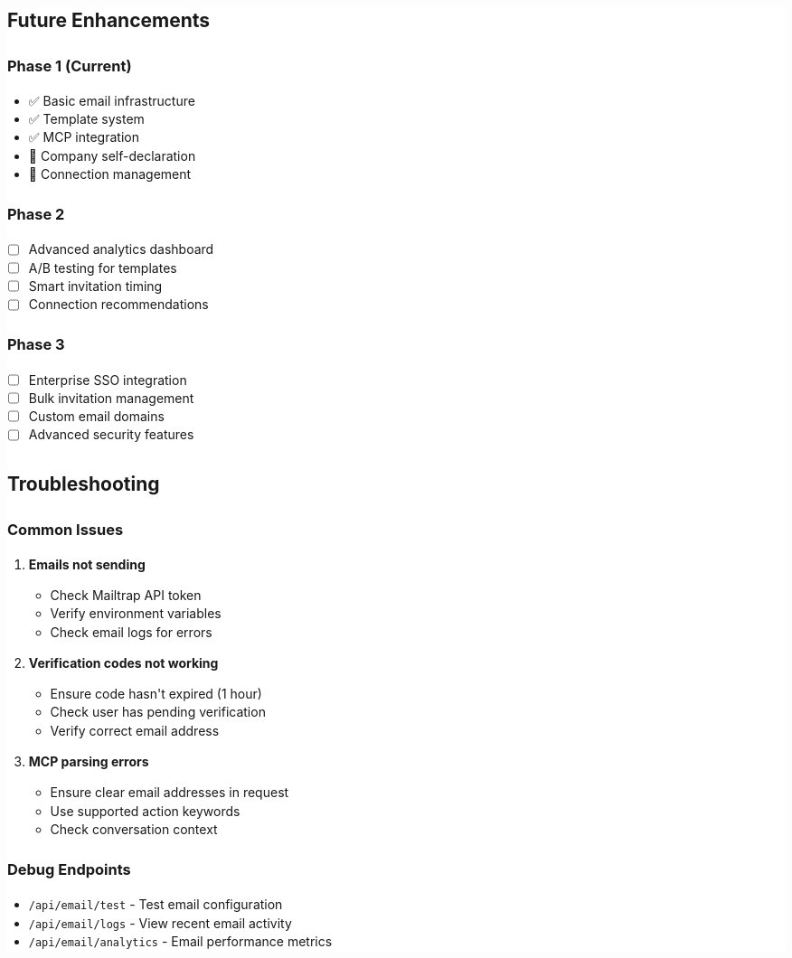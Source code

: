 ## Future Enhancements

### Phase 1 (Current)
- ✅ Basic email infrastructure
- ✅ Template system
- ✅ MCP integration
- 🚧 Company self-declaration
- 🚧 Connection management

### Phase 2
- [ ] Advanced analytics dashboard
- [ ] A/B testing for templates
- [ ] Smart invitation timing
- [ ] Connection recommendations

### Phase 3
- [ ] Enterprise SSO integration
- [ ] Bulk invitation management
- [ ] Custom email domains
- [ ] Advanced security features

## Troubleshooting

### Common Issues

1. **Emails not sending**
   - Check Mailtrap API token
   - Verify environment variables
   - Check email logs for errors

2. **Verification codes not working**
   - Ensure code hasn't expired (1 hour)
   - Check user has pending verification
   - Verify correct email address

3. **MCP parsing errors**
   - Ensure clear email addresses in request
   - Use supported action keywords
   - Check conversation context

### Debug Endpoints
- `/api/email/test` - Test email configuration
- `/api/email/logs` - View recent email activity
- `/api/email/analytics` - Email performance metrics